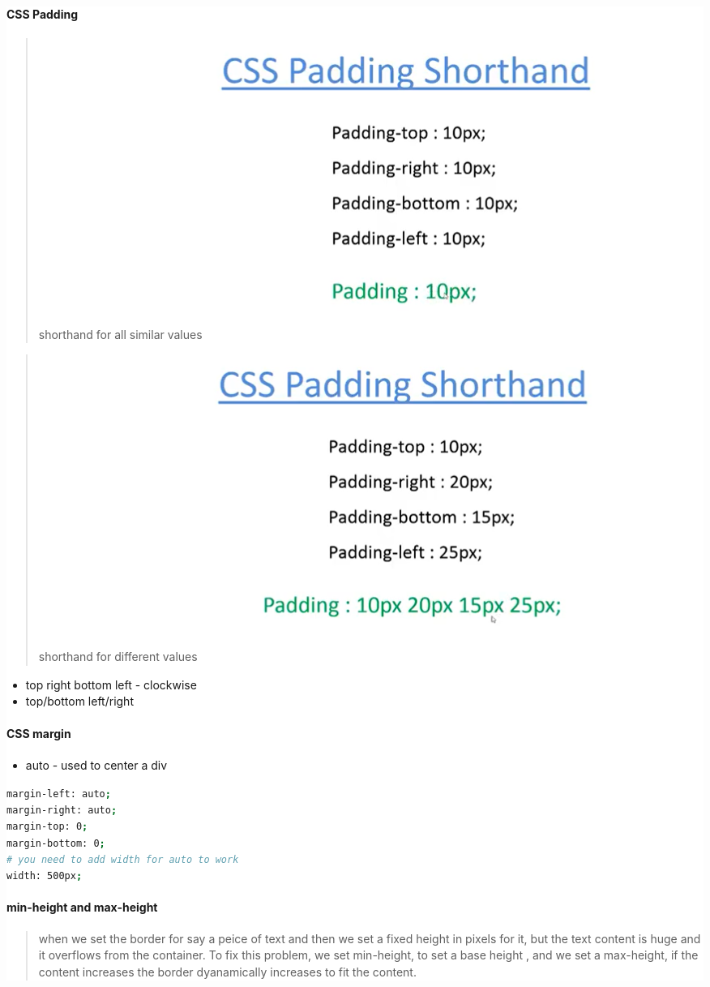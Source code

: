 #### CSS Padding
> shorthand for all similar values 
![](css/css4.PNG)

> shorthand for different values 
![](css/css5.PNG)
- top right bottom left - clockwise 
- top/bottom left/right

#### CSS margin 
- auto - used to center a div 
```bash 
margin-left: auto;
margin-right: auto;
margin-top: 0;
margin-bottom: 0;
# you need to add width for auto to work 
width: 500px;
```
#### min-height and max-height
> when we set the border for say a peice of text and then we set a fixed height in pixels for it, but the text content is huge and it overflows from the container. To fix this problem, we set min-height, to set a base height , and we set a max-height, if the content increases the border dyanamically increases to fit the content. 
